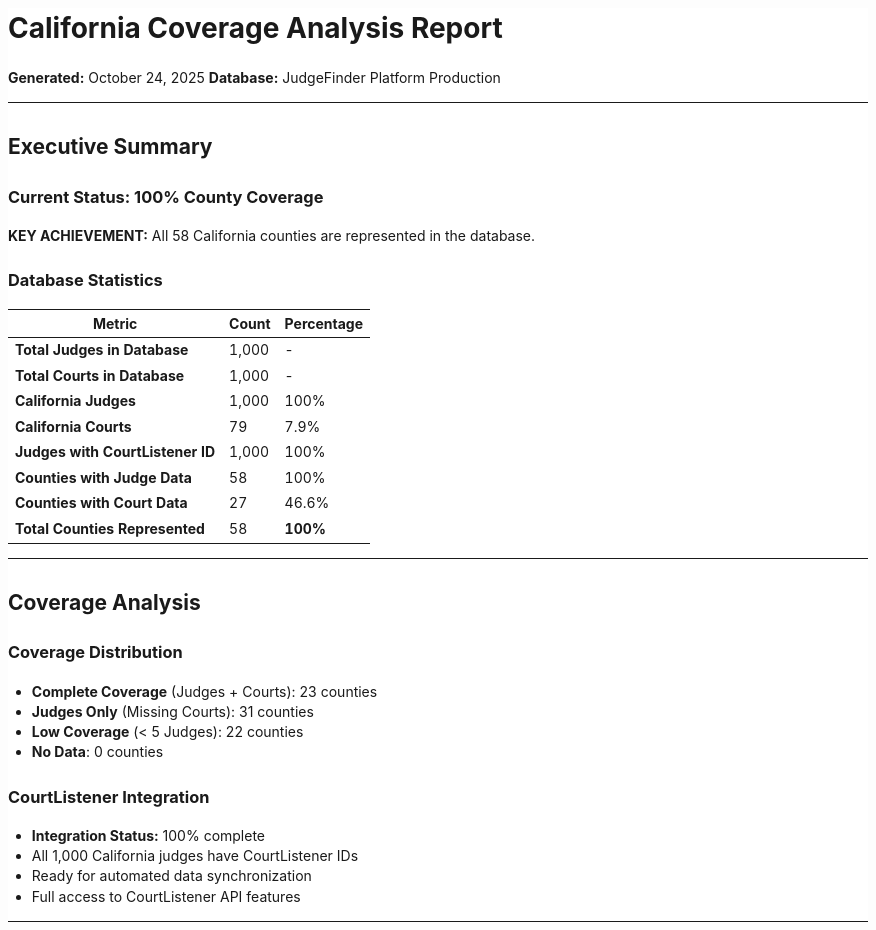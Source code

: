 # California Coverage Analysis Report

**Generated:** October 24, 2025
**Database:** JudgeFinder Platform Production

---

## Executive Summary

### Current Status: 100% County Coverage

**KEY ACHIEVEMENT:** All 58 California counties are represented in the database.

### Database Statistics

| Metric | Count | Percentage |
|--------|-------|------------|
| **Total Judges in Database** | 1,000 | - |
| **Total Courts in Database** | 1,000 | - |
| **California Judges** | 1,000 | 100% |
| **California Courts** | 79 | 7.9% |
| **Judges with CourtListener ID** | 1,000 | 100% |
| **Counties with Judge Data** | 58 | 100% |
| **Counties with Court Data** | 27 | 46.6% |
| **Total Counties Represented** | 58 | **100%** |

---

## Coverage Analysis

### Coverage Distribution

- **Complete Coverage** (Judges + Courts): 23 counties
- **Judges Only** (Missing Courts): 31 counties
- **Low Coverage** (< 5 Judges): 22 counties
- **No Data**: 0 counties

### CourtListener Integration

- **Integration Status:** 100% complete
- All 1,000 California judges have CourtListener IDs
- Ready for automated data synchronization
- Full access to CourtListener API features

---
